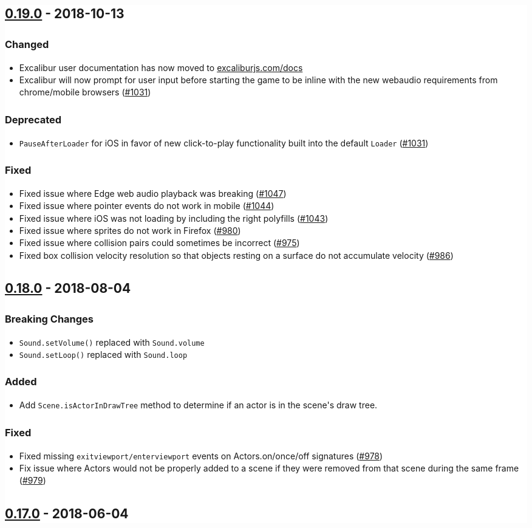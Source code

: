 ## [0.19.0] - 2018-10-13

### Changed

- Excalibur user documentation has now moved to [excaliburjs.com/docs](https://excaliburjs.com/docs)
- Excalibur will now prompt for user input before starting the game to be inline with the new webaudio requirements from chrome/mobile browsers ([#1031](https://github.com/excaliburjs/Excalibur/issues/1031))

### Deprecated

- `PauseAfterLoader` for iOS in favor of new click-to-play functionality built into the default `Loader` ([#1031](https://github.com/excaliburjs/Excalibur/issues/1031))

### Fixed

- Fixed issue where Edge web audio playback was breaking ([#1047](https://github.com/excaliburjs/Excalibur/issues/1047))
- Fixed issue where pointer events do not work in mobile ([#1044](https://github.com/excaliburjs/Excalibur/issues/1044))
- Fixed issue where iOS was not loading by including the right polyfills ([#1043](https://github.com/excaliburjs/Excalibur/issues/1043))
- Fixed issue where sprites do not work in Firefox ([#980](https://github.com/excaliburjs/Excalibur/issues/978))
- Fixed issue where collision pairs could sometimes be incorrect ([#975](https://github.com/excaliburjs/Excalibur/issues/975))
- Fixed box collision velocity resolution so that objects resting on a surface do not accumulate velocity ([#986](https://github.com/excaliburjs/Excalibur/pull/1034))



## [0.18.0] - 2018-08-04

### Breaking Changes

- `Sound.setVolume()` replaced with `Sound.volume`
- `Sound.setLoop()` replaced with `Sound.loop`

### Added

- Add `Scene.isActorInDrawTree` method to determine if an actor is in the scene's draw tree.

### Fixed

- Fixed missing `exitviewport/enterviewport` events on Actors.on/once/off signatures ([#978](https://github.com/excaliburjs/Excalibur/issues/978))
- Fix issue where Actors would not be properly added to a scene if they were removed from that scene during the same frame ([#979](https://github.com/excaliburjs/Excalibur/issues/979))



## [0.17.0] - 2018-06-04


[unreleased]: https://github.com/excaliburjs/Excalibur/compare/v0.24.0...HEAD
[0.24.0]: https://github.com/excaliburjs/Excalibur/compare/v0.23.0...v0.24.0
[0.23.0]: https://github.com/excaliburjs/Excalibur/compare/v0.22.0...v0.23.0
[0.22.0]: https://github.com/excaliburjs/Excalibur/compare/v0.21.0...v0.22.0
[0.21.0]: https://github.com/excaliburjs/Excalibur/compare/v0.20.0...v0.21.0
[0.20.0]: https://github.com/excaliburjs/Excalibur/compare/v0.19.1...v0.20.0
[0.19.1]: https://github.com/excaliburjs/Excalibur/compare/v0.19.0...v0.19.1
[0.19.0]: https://github.com/excaliburjs/Excalibur/compare/v0.18.0...v0.19.0
[0.18.0]: https://github.com/excaliburjs/Excalibur/compare/v0.17.0...v0.18.0
[0.17.0]: https://github.com/excaliburjs/Excalibur/compare/v0.16.0...v0.17.0
[0.16.0]: https://github.com/excaliburjs/Excalibur/compare/v0.15.0...v0.16.0
[0.15.0]: https://github.com/excaliburjs/Excalibur/compare/v0.14.0...v0.15.0
[0.14.0]: https://github.com/excaliburjs/Excalibur/compare/v0.13.0...v0.14.0
[0.13.0]: https://github.com/excaliburjs/Excalibur/compare/v0.12.0...v0.13.0
[0.12.0]: https://github.com/excaliburjs/Excalibur/compare/v0.11.0...v0.12.0
[0.11.0]: https://github.com/excaliburjs/Excalibur/compare/v0.10.0...v0.11.0
[0.10.0]: https://github.com/excaliburjs/Excalibur/compare/v0.9.0...v0.10.0
[0.9.0]: https://github.com/excaliburjs/Excalibur/compare/v0.8.0...v0.9.0
[0.8.0]: https://github.com/excaliburjs/Excalibur/compare/v0.7.1...v0.8.0
[0.7.1]: https://github.com/excaliburjs/Excalibur/compare/v0.7.0...v0.7.1
[0.7.0]: https://github.com/excaliburjs/Excalibur/compare/v0.6.0...v0.7.0
[0.6.0]: https://github.com/excaliburjs/Excalibur/compare/v0.5.1...v0.6.0
[0.5.1]: https://github.com/excaliburjs/Excalibur/compare/v0.5.0...v0.5.1
[0.5.0]: https://github.com/excaliburjs/Excalibur/compare/v0.2.2...v0.5.0
[0.2.2]: https://github.com/excaliburjs/Excalibur/compare/v0.2.0...v0.2.2
[0.2.0]: https://github.com/excaliburjs/Excalibur/compare/v0.1.1...v0.2.0
[0.1.1]: https://github.com/excaliburjs/Excalibur/compare/v0.1...v0.1.1
[//]: # 'https://github.com/olivierlacan/keep-a-changelog'